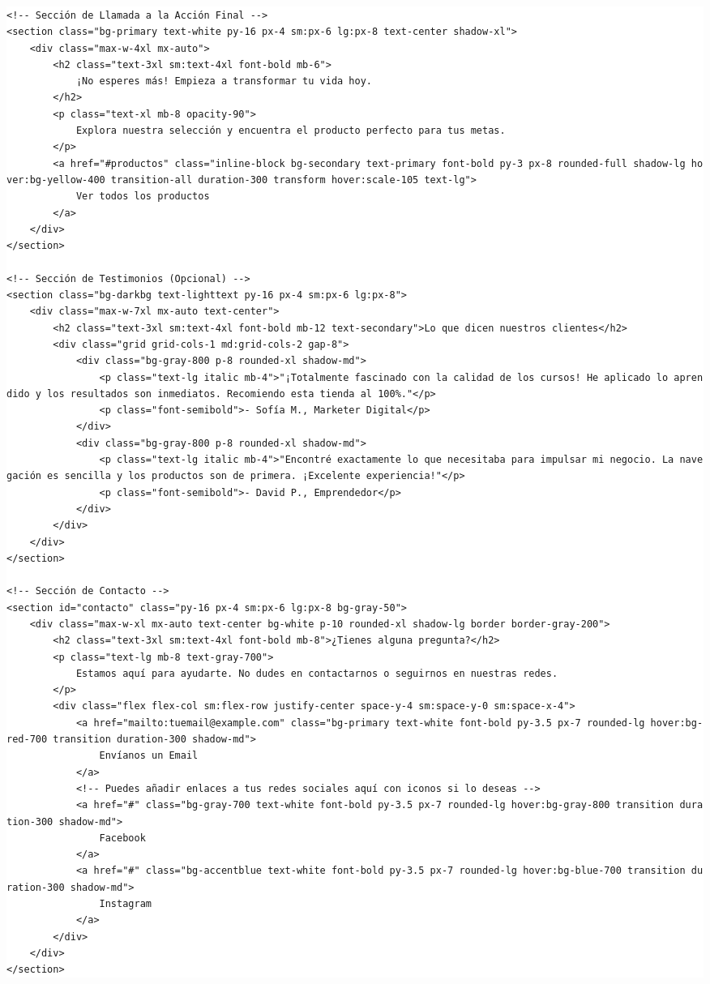     <!-- Sección de Llamada a la Acción Final -->
    <section class="bg-primary text-white py-16 px-4 sm:px-6 lg:px-8 text-center shadow-xl">
        <div class="max-w-4xl mx-auto">
            <h2 class="text-3xl sm:text-4xl font-bold mb-6">
                ¡No esperes más! Empieza a transformar tu vida hoy.
            </h2>
            <p class="text-xl mb-8 opacity-90">
                Explora nuestra selección y encuentra el producto perfecto para tus metas.
            </p>
            <a href="#productos" class="inline-block bg-secondary text-primary font-bold py-3 px-8 rounded-full shadow-lg hover:bg-yellow-400 transition-all duration-300 transform hover:scale-105 text-lg">
                Ver todos los productos
            </a>
        </div>
    </section>

    <!-- Sección de Testimonios (Opcional) -->
    <section class="bg-darkbg text-lighttext py-16 px-4 sm:px-6 lg:px-8">
        <div class="max-w-7xl mx-auto text-center">
            <h2 class="text-3xl sm:text-4xl font-bold mb-12 text-secondary">Lo que dicen nuestros clientes</h2>
            <div class="grid grid-cols-1 md:grid-cols-2 gap-8">
                <div class="bg-gray-800 p-8 rounded-xl shadow-md">
                    <p class="text-lg italic mb-4">"¡Totalmente fascinado con la calidad de los cursos! He aplicado lo aprendido y los resultados son inmediatos. Recomiendo esta tienda al 100%."</p>
                    <p class="font-semibold">- Sofía M., Marketer Digital</p>
                </div>
                <div class="bg-gray-800 p-8 rounded-xl shadow-md">
                    <p class="text-lg italic mb-4">"Encontré exactamente lo que necesitaba para impulsar mi negocio. La navegación es sencilla y los productos son de primera. ¡Excelente experiencia!"</p>
                    <p class="font-semibold">- David P., Emprendedor</p>
                </div>
            </div>
        </div>
    </section>

    <!-- Sección de Contacto -->
    <section id="contacto" class="py-16 px-4 sm:px-6 lg:px-8 bg-gray-50">
        <div class="max-w-xl mx-auto text-center bg-white p-10 rounded-xl shadow-lg border border-gray-200">
            <h2 class="text-3xl sm:text-4xl font-bold mb-8">¿Tienes alguna pregunta?</h2>
            <p class="text-lg mb-8 text-gray-700">
                Estamos aquí para ayudarte. No dudes en contactarnos o seguirnos en nuestras redes.
            </p>
            <div class="flex flex-col sm:flex-row justify-center space-y-4 sm:space-y-0 sm:space-x-4">
                <a href="mailto:tuemail@example.com" class="bg-primary text-white font-bold py-3.5 px-7 rounded-lg hover:bg-red-700 transition duration-300 shadow-md">
                    Envíanos un Email
                </a>
                <!-- Puedes añadir enlaces a tus redes sociales aquí con iconos si lo deseas -->
                <a href="#" class="bg-gray-700 text-white font-bold py-3.5 px-7 rounded-lg hover:bg-gray-800 transition duration-300 shadow-md">
                    Facebook
                </a>
                <a href="#" class="bg-accentblue text-white font-bold py-3.5 px-7 rounded-lg hover:bg-blue-700 transition duration-300 shadow-md">
                    Instagram
                </a>
            </div>
        </div>
    </section>
